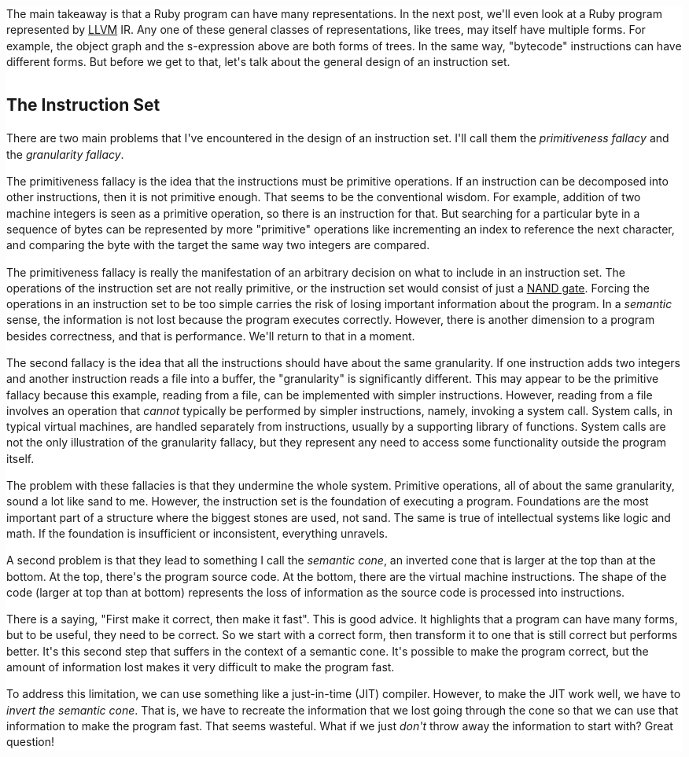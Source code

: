 The main takeaway is that a Ruby program can have many representations. In the next post, we'll even look at a Ruby program represented by [LLVM](http://llvm.org) IR. Any one of these general classes of representations, like trees, may itself have multiple forms. For example, the object graph and the s-expression above are both forms of trees. In the same way, "bytecode" instructions can have different forms. But before we get to that, let's talk about the general design of an instruction set.

## The Instruction Set

There are two main problems that I've encountered in the design of an instruction set. I'll call them the _primitiveness fallacy_ and the _granularity fallacy_.

The primitiveness fallacy is the idea that the instructions must be primitive operations. If an instruction can be decomposed into other instructions, then it is not primitive enough. That seems to be the conventional wisdom. For example, addition of two machine integers is seen as a primitive operation, so there is an instruction for that. But searching for a particular byte in a sequence of bytes can be represented by more "primitive" operations like incrementing an index to reference the next character, and comparing the byte with the target the same way two integers are compared.

The primitiveness fallacy is really the manifestation of an arbitrary decision on what to include in an instruction set. The operations of the instruction set are not really primitive, or the instruction set would consist of just a [NAND gate](https://en.wikipedia.org/wiki/NAND_gate). Forcing the operations in an instruction set to be too simple carries the risk of losing important information about the program. In a _semantic_ sense, the information is not lost because the program executes correctly. However, there is another dimension to a program besides correctness, and that is performance. We'll return to that in a moment.

The second fallacy is the idea that all the instructions should have about the same granularity. If one instruction adds two integers and another instruction reads a file into a buffer, the "granularity" is significantly different. This may appear to be the primitive fallacy because this example, reading from a file, can be implemented with simpler instructions. However, reading from a file involves an operation that _cannot_ typically be performed by simpler instructions, namely, invoking a system call. System calls, in typical virtual machines, are handled separately from instructions, usually by a supporting library of functions. System calls are not the only illustration of the granularity fallacy, but they represent any need to access some functionality outside the program itself.

The problem with these fallacies is that they undermine the whole system. Primitive operations, all of about the same granularity, sound a lot like sand to me. However, the instruction set is the foundation of executing a program. Foundations are the most important part of a structure where the biggest stones are used, not sand. The same is true of intellectual systems like logic and math. If the foundation is insufficient or inconsistent, everything unravels.

A second problem is that they lead to something I call the _semantic cone_, an inverted cone that is larger at the top than at the bottom. At the top, there's the program source code. At the bottom, there are the virtual machine instructions. The shape of the code (larger at top than at bottom) represents the loss of information as the source code is processed into instructions.

There is a saying, "First make it correct, then make it fast". This is good advice. It highlights that a program can have many forms, but to be useful, they need to be correct. So we start with a correct form, then transform it to one that is still correct but performs better. It's this second step that suffers in the context of a semantic cone. It's possible to make the program correct, but the amount of information lost makes it very difficult to make the program fast.

To address this limitation, we can use something like a just-in-time (JIT) compiler. However, to make the JIT work well, we have to _invert the semantic cone_. That is, we have to recreate the information that we lost going through the cone so that we can use that information to make the program fast. That seems wasteful. What if we just _don't_ throw away the information to start with? Great question!
